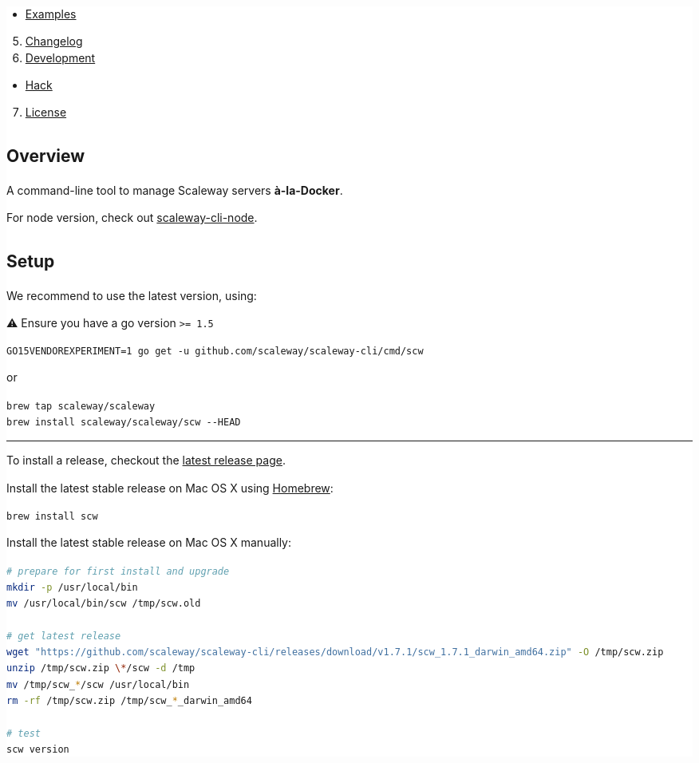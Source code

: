   * [Examples](#examples)
5. [Changelog](#changelog)
6. [Development](#development)
  * [Hack](#hack)
7. [License](#license)

## Overview

A command-line tool to manage Scaleway servers **à-la-Docker**.

For node version, check out [scaleway-cli-node](https://github.com/moul/scaleway-cli-node).

## Setup

We recommend to use the latest version, using:

:warning: Ensure you have a go version `>= 1.5`

```shell
GO15VENDOREXPERIMENT=1 go get -u github.com/scaleway/scaleway-cli/cmd/scw
```

or

```shell
brew tap scaleway/scaleway
brew install scaleway/scaleway/scw --HEAD
```

---

To install a release, checkout the [latest release page](https://github.com/scaleway/scaleway-cli/releases/latest).

Install the latest stable release on Mac OS X using [Homebrew](http://brew.sh):

```bash
brew install scw
```

Install the latest stable release on Mac OS X manually:

```bash
# prepare for first install and upgrade
mkdir -p /usr/local/bin
mv /usr/local/bin/scw /tmp/scw.old

# get latest release
wget "https://github.com/scaleway/scaleway-cli/releases/download/v1.7.1/scw_1.7.1_darwin_amd64.zip" -O /tmp/scw.zip
unzip /tmp/scw.zip \*/scw -d /tmp
mv /tmp/scw_*/scw /usr/local/bin
rm -rf /tmp/scw.zip /tmp/scw_*_darwin_amd64

# test
scw version
```
